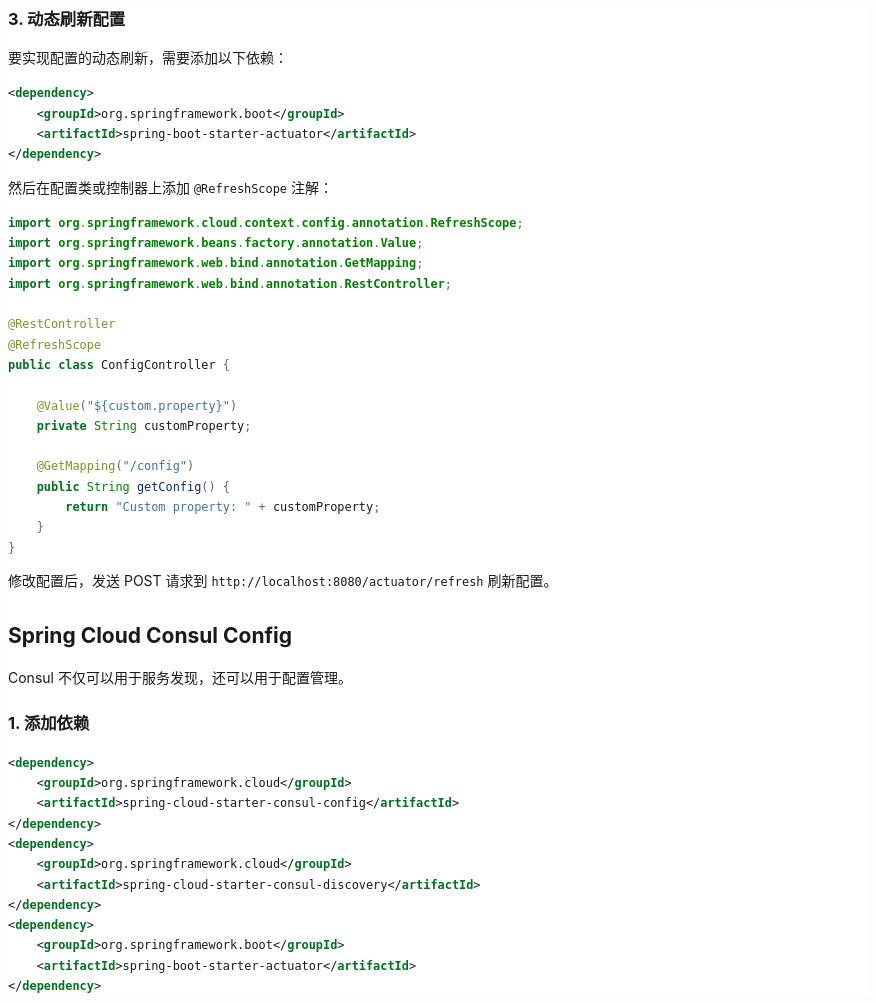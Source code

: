 ### 3. 动态刷新配置

要实现配置的动态刷新，需要添加以下依赖：

```xml
<dependency>
    <groupId>org.springframework.boot</groupId>
    <artifactId>spring-boot-starter-actuator</artifactId>
</dependency>
```

然后在配置类或控制器上添加 `@RefreshScope` 注解：

```java
import org.springframework.cloud.context.config.annotation.RefreshScope;
import org.springframework.beans.factory.annotation.Value;
import org.springframework.web.bind.annotation.GetMapping;
import org.springframework.web.bind.annotation.RestController;

@RestController
@RefreshScope
public class ConfigController {

    @Value("${custom.property}")
    private String customProperty;

    @GetMapping("/config")
    public String getConfig() {
        return "Custom property: " + customProperty;
    }
}
```

修改配置后，发送 POST 请求到 `http://localhost:8080/actuator/refresh` 刷新配置。

## Spring Cloud Consul Config

Consul 不仅可以用于服务发现，还可以用于配置管理。

### 1. 添加依赖

```xml
<dependency>
    <groupId>org.springframework.cloud</groupId>
    <artifactId>spring-cloud-starter-consul-config</artifactId>
</dependency>
<dependency>
    <groupId>org.springframework.cloud</groupId>
    <artifactId>spring-cloud-starter-consul-discovery</artifactId>
</dependency>
<dependency>
    <groupId>org.springframework.boot</groupId>
    <artifactId>spring-boot-starter-actuator</artifactId>
</dependency>
```
